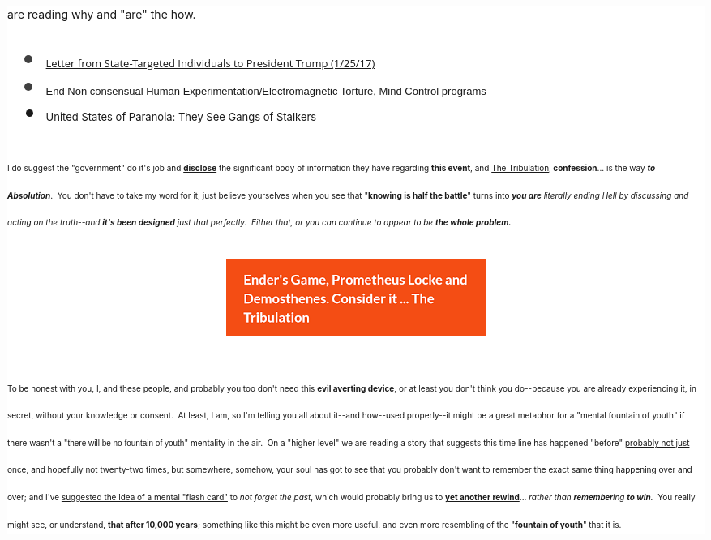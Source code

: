 are reading why and "are" the how.</span></span></span></div><h1 class="m_-5251545944276131128gmail-m_-193030582539224673gmail-m_1549681520694793596entry-title" style="border: 0px; box-sizing: border-box; clear: both; line-height: 1.2; margin: 0px 0px 10px; outline: 0px; padding: 0px; vertical-align: baseline;"><ul><li style="color: #404040; font-family: &quot;Open Sans&quot;,sans-serif;"><span style="font-weight: normal;"><a href="http://input_requred.telesprize.technocrazy.gq/x/c?c=1422971&amp;l=9e5724dd-b916-47fc-8e61-bdb220d3066b&amp;r=2b785e7d-646d-438a-bff6-e22bb27e45e5" style="font-size: small;" target="_blank">Letter from State-Targeted Individuals to President Trump (1/25/17)</a></span></li><li style="color: #404040; font-family: &quot;Open Sans&quot;,sans-serif;"><span style="color: rgb(34 , 34 , 34); font-family: &quot;arial&quot; , sans-serif; font-size: small; font-weight: normal; text-align: justify;"><a href="http://input_requred.telesprize.technocrazy.gq/x/c?c=1422971&amp;l=14923aee-ab03-4679-a63f-72cdbe85db1d&amp;r=2b785e7d-646d-438a-bff6-e22bb27e45e5" target="_blank">End Non consensual Human Experimentation/Electromagneti<wbr></wbr>c Torture, Mind Control programs</a></span></li><li><span style="font-weight: normal;"><span style="font-size: small; text-align: justify;"><a href="http://input_requred.telesprize.technocrazy.gq/x/c?c=1422971&amp;l=b175924e-51fa-4b22-b1d4-347b35620a90&amp;r=2b785e7d-646d-438a-bff6-e22bb27e45e5" target="_blank">United States of Paranoia: They See Gangs of Stalkers</a></span></span></li></ul><div><span style="font-size: x-small;"><span style="font-weight: normal;">I do suggest the "government" do it's job and </span><a href="http://input_requred.telesprize.technocrazy.gq/x/c?c=1422971&amp;l=7eacd970-8a90-4611-a3a7-5778d6c48bdd&amp;r=2b785e7d-646d-438a-bff6-e22bb27e45e5" target="_blank">disclose</a><span style="font-weight: normal;"> the significant body of information they have regarding </span>this event<span style="font-weight: normal;">, and <a href="http://input_requred.telesprize.technocrazy.gq/x/c?c=1422971&amp;l=2084fc60-4381-42b2-90aa-d520d904e82a&amp;r=2b785e7d-646d-438a-bff6-e22bb27e45e5" target="_blank">The Tribulation</a>,</span>&nbsp;confession<span style="font-weight: normal;">... is the way </span><i>to Absolution</i><span style="font-weight: normal;">.&nbsp; You don't have to take my word for it, just believe yourselves when you see that "</span>knowing is half the battle<span style="font-weight: normal;">" turns into </span><i>you are<span style="font-weight: normal;"> literally ending Hell by discussing and acting on the truth--and </span>it's been designed<span style="font-weight: normal;"> just that perfectly.&nbsp; Either that, or you can continue to appear to be </span>the whole problem.</i></span></div><div><span style="font-size: x-small;"><i><br /></i></span></div><div style="text-align: center;"><a href="http://input_requred.telesprize.technocrazy.gq/x/c?c=1422971&amp;l=2084fc60-4381-42b2-90aa-d520d904e82a&amp;r=2b785e7d-646d-438a-bff6-e22bb27e45e5" target="_blank"></a><a href="http://4.bp.blogspot.com/-33yZw3v9u1A/WbqUOady7jI/AAAAAAAAHDY/CIOuf6Fi0IAd7hx2qkVV6Qu_yC-PZtOwgCK4BGAYYCw/s1600/image-764127.png"><img alt="" border="0" id="BLOGGER_PHOTO_ID_6465643190387142194" src="reqs/4.bp.blogspot.com/-33yZw3v9u1A/WbqUOady7jI/AAAAAAAAHDY/CIOuf6Fi0IAd7hx2qkVV6Qu_yC-PZtOwgCK4BGAYYCw/s320/image-764127.png" /></a></div><div><span style="font-size: x-small;"><span style="font-weight: normal;"><br /></span></span><span style="font-size: x-small;"><span style="font-weight: normal;">To be honest with you, I, and these people, and probably you too don't need this </span>evil averting device<span style="font-weight: normal;">, or at least you don't think you do--because you are already experiencing it, in secret, without your knowledge or consent.&nbsp; At least, I am, so I'm telling you all about it--and how--used properly--it might be a great metaphor for a "mental fountain of youth" if there wasn't a "<span style="font-family: comic sans ms, sans-serif;">there will be no fountain of youth</span>" mentality in the air.&nbsp; On a "higher level" we are reading a story that suggests this time line has happened "before" <a href="http://input_requred.telesprize.technocrazy.gq/x/c?c=1422971&amp;l=413e1041-3dfd-42fb-aa09-c8632d4eefe8&amp;r=2b785e7d-646d-438a-bff6-e22bb27e45e5" target="_blank">probably not just once, and hopefully not twenty-two times</a>, but somewhere, somehow, your soul has got to see that you probably don't want to remember the exact same thing happening over and over; and I've <a href="http://input_requred.telesprize.technocrazy.gq/x/c?c=1422971&amp;l=60cdf6ff-1ade-4b0b-b66d-bfe271b09ac7&amp;r=2b785e7d-646d-438a-bff6-e22bb27e45e5" target="_blank">suggested the idea of a mental "flash card"</a> to <i>not forget the past</i>, which would probably bring us to </span><a href="http://input_requred.telesprize.technocrazy.gq/x/c?c=1422971&amp;l=413e1041-3dfd-42fb-aa09-c8632d4eefe8&amp;r=2b785e7d-646d-438a-bff6-e22bb27e45e5" target="_blank">yet another rewind</a><span style="font-weight: normal;">... </span><span style="font-style: italic; font-weight: normal;">rather than </span><span style="font-family: arial black, sans-serif; font-style: italic;">remember</span><span style="font-style: italic; font-weight: normal;">ing </span><i>to win</i><span style="font-weight: normal;"><i>. &nbsp;</i>You really might see, or understand, </span><a href="http://input_requred.telesprize.technocrazy.gq/x/c?c=1422971&amp;l=d939c908-ef34-4c90-b05c-526c250a6afa&amp;r=2b785e7d-646d-438a-bff6-e22bb27e45e5" target="_blank">that after 10,000 years</a><span style="font-weight: normal;">; something like this might be even more useful, and even more resembling of the "</span>fountain of youth<span style="font-weight: normal;">" that it is.